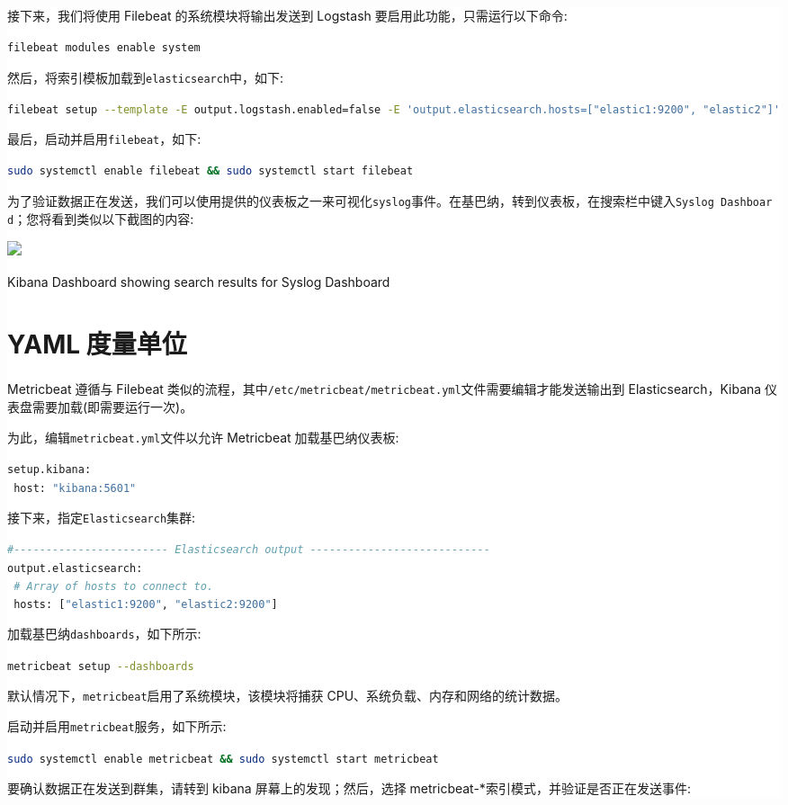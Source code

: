 接下来，我们将使用 Filebeat 的系统模块将输出发送到 Logstash 要启用此功能，只需运行以下命令:

```sh
filebeat modules enable system
```

然后，将索引模板加载到`elasticsearch`中，如下:

```sh
filebeat setup --template -E output.logstash.enabled=false -E 'output.elasticsearch.hosts=["elastic1:9200", "elastic2"]'
```

最后，启动并启用`filebeat`，如下:

```sh
sudo systemctl enable filebeat && sudo systemctl start filebeat
```

为了验证数据正在发送，我们可以使用提供的仪表板之一来可视化`syslog`事件。在基巴纳，转到仪表板，在搜索栏中键入`Syslog Dashboard`；您将看到类似以下截图的内容:

![](assets/9496cac8-0164-4963-aa9f-e1db2d85c59a.png)

Kibana Dashboard showing search results for Syslog Dashboard

# YAML 度量单位

Metricbeat 遵循与 Filebeat 类似的流程，其中`/etc/metricbeat/metricbeat.yml`文件需要编辑才能发送输出到 Elasticsearch，Kibana 仪表盘需要加载(即需要运行一次)。

为此，编辑`metricbeat.yml`文件以允许 Metricbeat 加载基巴纳仪表板:

```sh
setup.kibana:
 host: "kibana:5601"
```

接下来，指定`Elasticsearch`集群:

```sh
#------------------------ Elasticsearch output ----------------------------
output.elasticsearch:
 # Array of hosts to connect to.
 hosts: ["elastic1:9200", "elastic2:9200"]
```

加载基巴纳`dashboards`，如下所示:

```sh
metricbeat setup --dashboards
```

默认情况下，`metricbeat`启用了系统模块，该模块将捕获 CPU、系统负载、内存和网络的统计数据。

启动并启用`metricbeat`服务，如下所示:

```sh
sudo systemctl enable metricbeat && sudo systemctl start metricbeat
```

要确认数据正在发送到群集，请转到 kibana 屏幕上的发现；然后，选择 metricbeat-*索引模式，并验证是否正在发送事件:
